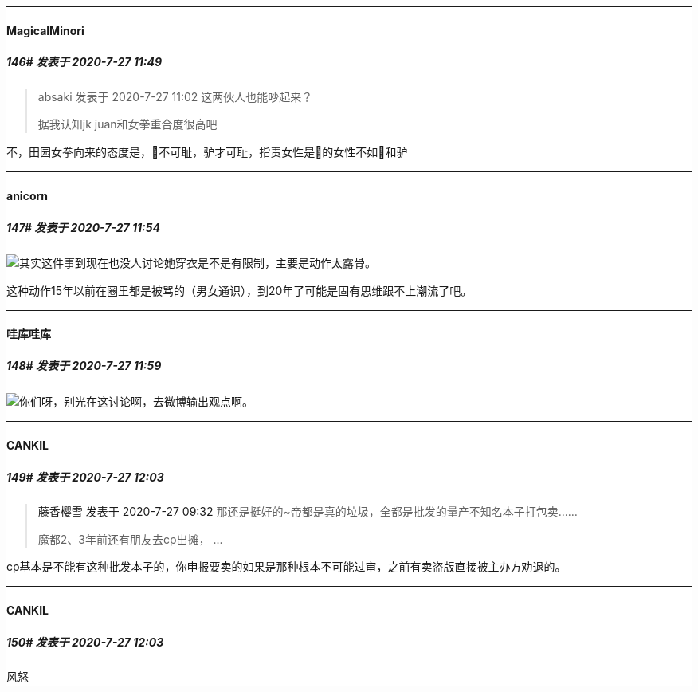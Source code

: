 
-----

####  MagicalMinori  
##### 146#       发表于 2020-7-27 11:49


<blockquote>absaki 发表于 2020-7-27 11:02
这两伙人也能吵起来？

据我认知jk juan和女拳重合度很高吧
</blockquote>
不，田园女拳向来的态度是，🐔不可耻，驴才可耻，指责女性是🐔的女性不如🐔和驴


-----

####  anicorn  
##### 147#       发表于 2020-7-27 11:54


<img src="https://static.saraba1st.com/image/smiley/face2017/001.png" referrerpolicy="no-referrer">其实这件事到现在也没人讨论她穿衣是不是有限制，主要是动作太露骨。

这种动作15年以前在圈里都是被骂的（男女通识），到20年了可能是固有思维跟不上潮流了吧。


-----

####  哇库哇库  
##### 148#       发表于 2020-7-27 11:59


<img src="https://static.saraba1st.com/image/smiley/face2017/067.png" referrerpolicy="no-referrer">你们呀，别光在这讨论啊，去微博输出观点啊。


-----

####  CANKIL  
##### 149#       发表于 2020-7-27 12:03


<blockquote><a href="httphttps://bbs.saraba1st.com/2b/forum.php?mod=redirect&amp;goto=findpost&amp;pid=48226218&amp;ptid=1951481" target="_blank">藤香樱雪 发表于 2020-7-27 09:32</a>
那还是挺好的~帝都是真的垃圾，全都是批发的量产不知名本子打包卖……


魔都2、3年前还有朋友去cp出摊， ...</blockquote>
cp基本是不能有这种批发本子的，你申报要卖的如果是那种根本不可能过审，之前有卖盗版直接被主办方劝退的。


-----

####  CANKIL  
##### 150#       发表于 2020-7-27 12:03


风怒
